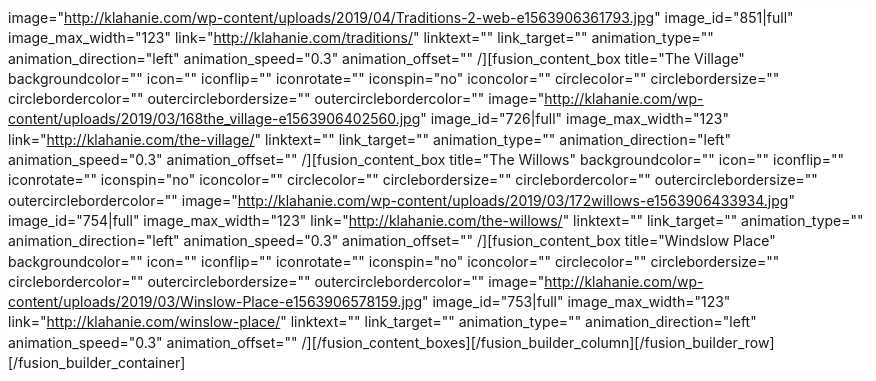 image="http://klahanie.com/wp-content/uploads/2019/04/Traditions-2-web-e1563906361793.jpg" image_id="851|full" image_max_width="123" link="http://klahanie.com/traditions/" linktext="" link_target="" animation_type="" animation_direction="left" animation_speed="0.3" animation_offset="" /][fusion_content_box title="The Village" backgroundcolor="" icon="" iconflip="" iconrotate="" iconspin="no" iconcolor="" circlecolor="" circlebordersize="" circlebordercolor="" outercirclebordersize="" outercirclebordercolor="" image="http://klahanie.com/wp-content/uploads/2019/03/168the_village-e1563906402560.jpg" image_id="726|full" image_max_width="123" link="http://klahanie.com/the-village/" linktext="" link_target="" animation_type="" animation_direction="left" animation_speed="0.3" animation_offset="" /][fusion_content_box title="The Willows" backgroundcolor="" icon="" iconflip="" iconrotate="" iconspin="no" iconcolor="" circlecolor="" circlebordersize="" circlebordercolor="" outercirclebordersize="" outercirclebordercolor="" image="http://klahanie.com/wp-content/uploads/2019/03/172willows-e1563906433934.jpg" image_id="754|full" image_max_width="123" link="http://klahanie.com/the-willows/" linktext="" link_target="" animation_type="" animation_direction="left" animation_speed="0.3" animation_offset="" /][fusion_content_box title="Windslow Place" backgroundcolor="" icon="" iconflip="" iconrotate="" iconspin="no" iconcolor="" circlecolor="" circlebordersize="" circlebordercolor="" outercirclebordersize="" outercirclebordercolor="" image="http://klahanie.com/wp-content/uploads/2019/03/Winslow-Place-e1563906578159.jpg" image_id="753|full" image_max_width="123" link="http://klahanie.com/winslow-place/" linktext="" link_target="" animation_type="" animation_direction="left" animation_speed="0.3" animation_offset="" /][/fusion_content_boxes][/fusion_builder_column][/fusion_builder_row][/fusion_builder_container]

